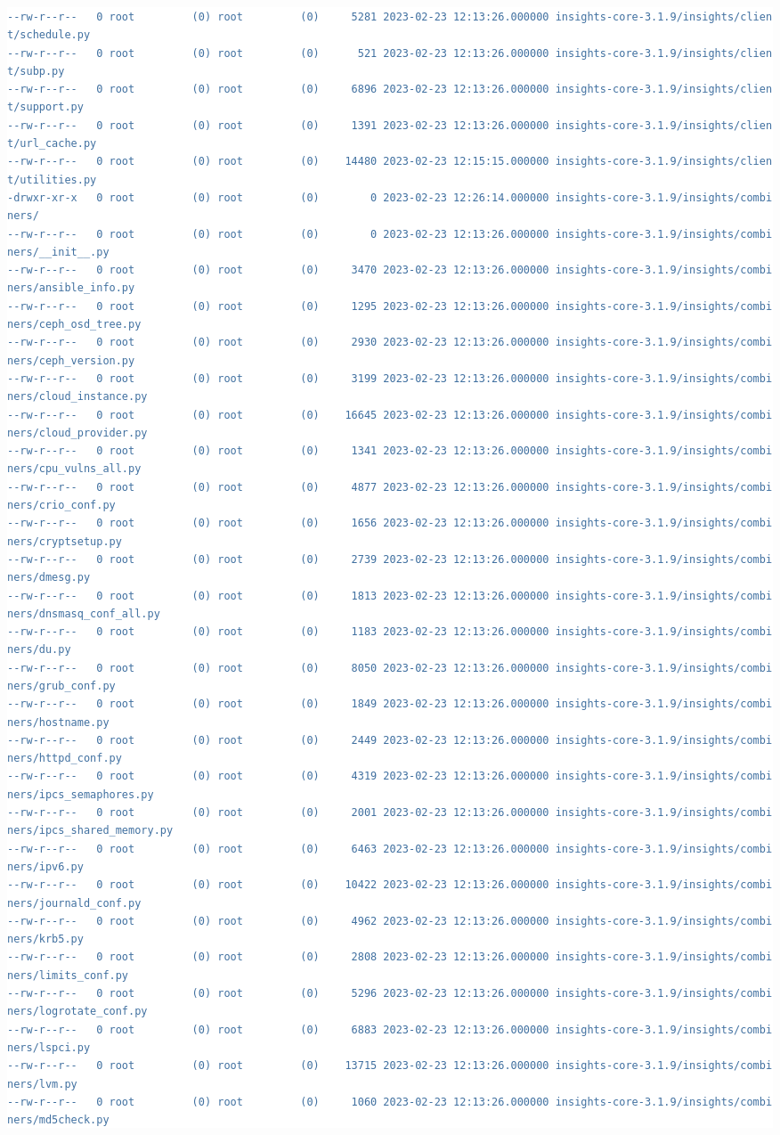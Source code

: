 ```diff
--rw-r--r--   0 root         (0) root         (0)     5281 2023-02-23 12:13:26.000000 insights-core-3.1.9/insights/client/schedule.py
--rw-r--r--   0 root         (0) root         (0)      521 2023-02-23 12:13:26.000000 insights-core-3.1.9/insights/client/subp.py
--rw-r--r--   0 root         (0) root         (0)     6896 2023-02-23 12:13:26.000000 insights-core-3.1.9/insights/client/support.py
--rw-r--r--   0 root         (0) root         (0)     1391 2023-02-23 12:13:26.000000 insights-core-3.1.9/insights/client/url_cache.py
--rw-r--r--   0 root         (0) root         (0)    14480 2023-02-23 12:15:15.000000 insights-core-3.1.9/insights/client/utilities.py
-drwxr-xr-x   0 root         (0) root         (0)        0 2023-02-23 12:26:14.000000 insights-core-3.1.9/insights/combiners/
--rw-r--r--   0 root         (0) root         (0)        0 2023-02-23 12:13:26.000000 insights-core-3.1.9/insights/combiners/__init__.py
--rw-r--r--   0 root         (0) root         (0)     3470 2023-02-23 12:13:26.000000 insights-core-3.1.9/insights/combiners/ansible_info.py
--rw-r--r--   0 root         (0) root         (0)     1295 2023-02-23 12:13:26.000000 insights-core-3.1.9/insights/combiners/ceph_osd_tree.py
--rw-r--r--   0 root         (0) root         (0)     2930 2023-02-23 12:13:26.000000 insights-core-3.1.9/insights/combiners/ceph_version.py
--rw-r--r--   0 root         (0) root         (0)     3199 2023-02-23 12:13:26.000000 insights-core-3.1.9/insights/combiners/cloud_instance.py
--rw-r--r--   0 root         (0) root         (0)    16645 2023-02-23 12:13:26.000000 insights-core-3.1.9/insights/combiners/cloud_provider.py
--rw-r--r--   0 root         (0) root         (0)     1341 2023-02-23 12:13:26.000000 insights-core-3.1.9/insights/combiners/cpu_vulns_all.py
--rw-r--r--   0 root         (0) root         (0)     4877 2023-02-23 12:13:26.000000 insights-core-3.1.9/insights/combiners/crio_conf.py
--rw-r--r--   0 root         (0) root         (0)     1656 2023-02-23 12:13:26.000000 insights-core-3.1.9/insights/combiners/cryptsetup.py
--rw-r--r--   0 root         (0) root         (0)     2739 2023-02-23 12:13:26.000000 insights-core-3.1.9/insights/combiners/dmesg.py
--rw-r--r--   0 root         (0) root         (0)     1813 2023-02-23 12:13:26.000000 insights-core-3.1.9/insights/combiners/dnsmasq_conf_all.py
--rw-r--r--   0 root         (0) root         (0)     1183 2023-02-23 12:13:26.000000 insights-core-3.1.9/insights/combiners/du.py
--rw-r--r--   0 root         (0) root         (0)     8050 2023-02-23 12:13:26.000000 insights-core-3.1.9/insights/combiners/grub_conf.py
--rw-r--r--   0 root         (0) root         (0)     1849 2023-02-23 12:13:26.000000 insights-core-3.1.9/insights/combiners/hostname.py
--rw-r--r--   0 root         (0) root         (0)     2449 2023-02-23 12:13:26.000000 insights-core-3.1.9/insights/combiners/httpd_conf.py
--rw-r--r--   0 root         (0) root         (0)     4319 2023-02-23 12:13:26.000000 insights-core-3.1.9/insights/combiners/ipcs_semaphores.py
--rw-r--r--   0 root         (0) root         (0)     2001 2023-02-23 12:13:26.000000 insights-core-3.1.9/insights/combiners/ipcs_shared_memory.py
--rw-r--r--   0 root         (0) root         (0)     6463 2023-02-23 12:13:26.000000 insights-core-3.1.9/insights/combiners/ipv6.py
--rw-r--r--   0 root         (0) root         (0)    10422 2023-02-23 12:13:26.000000 insights-core-3.1.9/insights/combiners/journald_conf.py
--rw-r--r--   0 root         (0) root         (0)     4962 2023-02-23 12:13:26.000000 insights-core-3.1.9/insights/combiners/krb5.py
--rw-r--r--   0 root         (0) root         (0)     2808 2023-02-23 12:13:26.000000 insights-core-3.1.9/insights/combiners/limits_conf.py
--rw-r--r--   0 root         (0) root         (0)     5296 2023-02-23 12:13:26.000000 insights-core-3.1.9/insights/combiners/logrotate_conf.py
--rw-r--r--   0 root         (0) root         (0)     6883 2023-02-23 12:13:26.000000 insights-core-3.1.9/insights/combiners/lspci.py
--rw-r--r--   0 root         (0) root         (0)    13715 2023-02-23 12:13:26.000000 insights-core-3.1.9/insights/combiners/lvm.py
--rw-r--r--   0 root         (0) root         (0)     1060 2023-02-23 12:13:26.000000 insights-core-3.1.9/insights/combiners/md5check.py
```